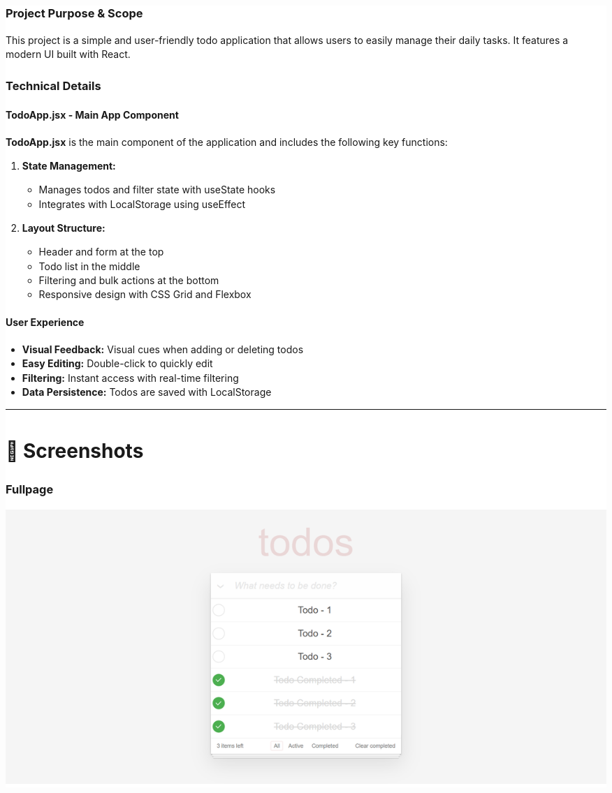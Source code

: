 ### Project Purpose & Scope

This project is a simple and user-friendly todo application that allows users to easily manage their daily tasks. It features a modern UI built with React.

### Technical Details

#### TodoApp.jsx - Main App Component

**TodoApp.jsx** is the main component of the application and includes the following key functions:

1. **State Management:**
   - Manages todos and filter state with useState hooks
   - Integrates with LocalStorage using useEffect

2. **Layout Structure:**
   - Header and form at the top
   - Todo list in the middle
   - Filtering and bulk actions at the bottom
   - Responsive design with CSS Grid and Flexbox

#### User Experience
- **Visual Feedback:** Visual cues when adding or deleting todos
- **Easy Editing:** Double-click to quickly edit
- **Filtering:** Instant access with real-time filtering
- **Data Persistence:** Todos are saved with LocalStorage

---
# :paperclip: Screenshots

### Fullpage
![Fullpage](./src/assets/screenshots/fullpage.png)
